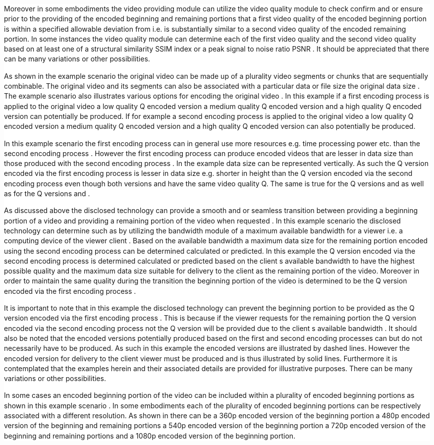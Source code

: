 Moreover in some embodiments the video providing module can utilize the video quality module to check confirm and or ensure prior to the providing of the encoded beginning and remaining portions that a first video quality of the encoded beginning portion is within a specified allowable deviation from i.e. is substantially similar to a second video quality of the encoded remaining portion. In some instances the video quality module can determine each of the first video quality and the second video quality based on at least one of a structural similarity SSIM index or a peak signal to noise ratio PSNR . It should be appreciated that there can be many variations or other possibilities.

As shown in the example scenario the original video can be made up of a plurality video segments or chunks that are sequentially combinable. The original video and its segments can also be associated with a particular data or file size the original data size . The example scenario also illustrates various options for encoding the original video . In this example if a first encoding process is applied to the original video a low quality Q encoded version a medium quality Q encoded version and a high quality Q encoded version can potentially be produced. If for example a second encoding process is applied to the original video a low quality Q encoded version a medium quality Q encoded version and a high quality Q encoded version can also potentially be produced.

In this example scenario the first encoding process can in general use more resources e.g. time processing power etc. than the second encoding process . However the first encoding process can produce encoded videos that are lesser in data size than those produced with the second encoding process . In the example data size can be represented vertically. As such the Q version encoded via the first encoding process is lesser in data size e.g. shorter in height than the Q version encoded via the second encoding process even though both versions and have the same video quality Q. The same is true for the Q versions and as well as for the Q versions and .

As discussed above the disclosed technology can provide a smooth and or seamless transition between providing a beginning portion of a video and providing a remaining portion of the video when requested . In this example scenario the disclosed technology can determine such as by utilizing the bandwidth module of a maximum available bandwidth for a viewer i.e. a computing device of the viewer client . Based on the available bandwidth a maximum data size for the remaining portion encoded using the second encoding process can be determined calculated or predicted. In this example the Q version encoded via the second encoding process is determined calculated or predicted based on the client s available bandwidth to have the highest possible quality and the maximum data size suitable for delivery to the client as the remaining portion of the video. Moreover in order to maintain the same quality during the transition the beginning portion of the video is determined to be the Q version encoded via the first encoding process .

It is important to note that in this example the disclosed technology can prevent the beginning portion to be provided as the Q version encoded via the first encoding process . This is because if the viewer requests for the remaining portion the Q version encoded via the second encoding process not the Q version will be provided due to the client s available bandwidth . It should also be noted that the encoded versions potentially produced based on the first and second encoding processes can but do not necessarily have to be produced. As such in this example the encoded versions are illustrated by dashed lines. However the encoded version for delivery to the client viewer must be produced and is thus illustrated by solid lines. Furthermore it is contemplated that the examples herein and their associated details are provided for illustrative purposes. There can be many variations or other possibilities.

In some cases an encoded beginning portion of the video can be included within a plurality of encoded beginning portions as shown in this example scenario . In some embodiments each of the plurality of encoded beginning portions can be respectively associated with a different resolution. As shown in there can be a 360p encoded version of the beginning portion a 480p encoded version of the beginning and remaining portions a 540p encoded version of the beginning portion a 720p encoded version of the beginning and remaining portions and a 1080p encoded version of the beginning portion.
